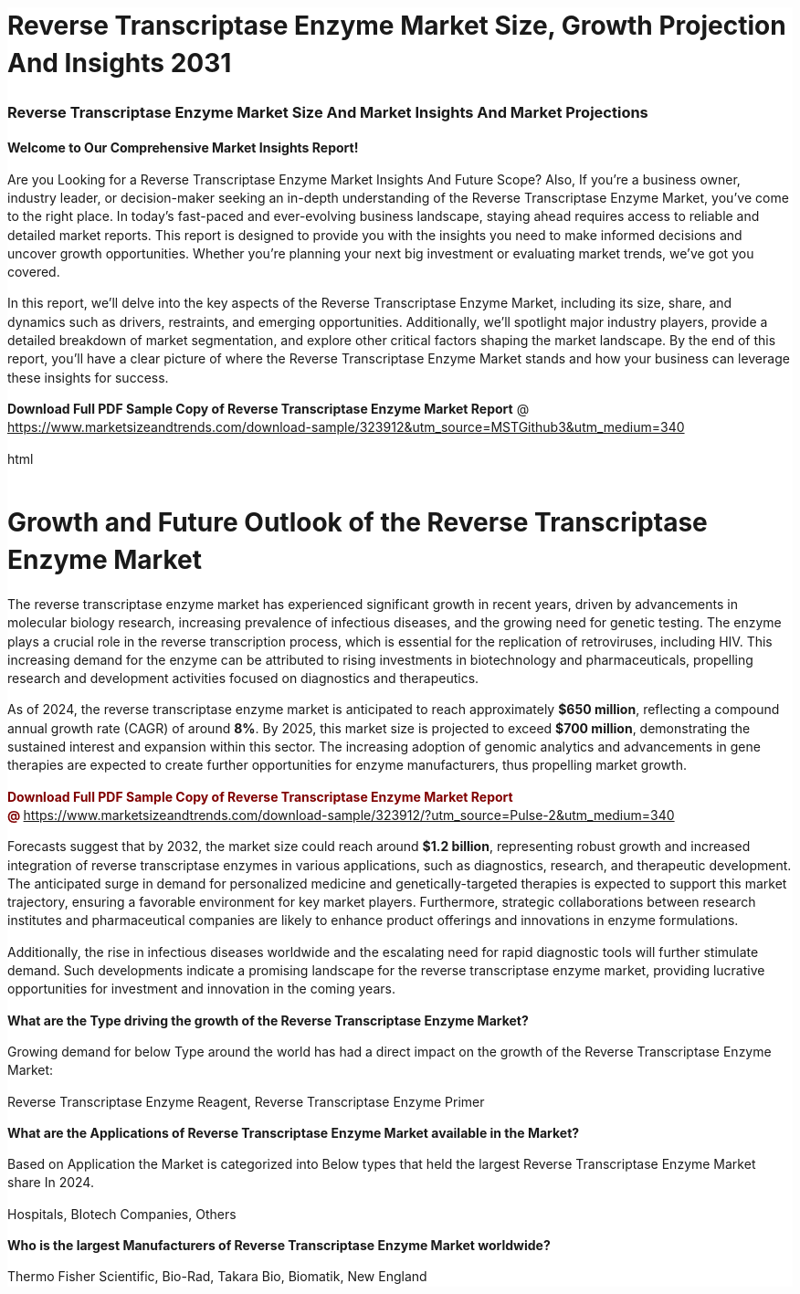 <H1> Reverse Transcriptase Enzyme Market Size, Growth Projection And Insights 2031</H1><div class="" data-test-id=""><h3><span class="">Reverse Transcriptase Enzyme Market Size And Market Insights And Market Projections</span></h3></div><div class="" data-test-id=""><p><strong>Welcome to Our Comprehensive Market Insights Report!</strong></p><p>Are you Looking for a Reverse Transcriptase Enzyme Market Insights And Future Scope? Also, If you&rsquo;re a business owner, industry leader, or decision-maker seeking an in-depth understanding of the Reverse Transcriptase Enzyme Market, you&rsquo;ve come to the right place. In today&rsquo;s fast-paced and ever-evolving business landscape, staying ahead requires access to reliable and detailed market reports. This report is designed to provide you with the insights you need to make informed decisions and uncover growth opportunities. Whether you&rsquo;re planning your next big investment or evaluating market trends, we&rsquo;ve got you covered.</p><p>In this report, we&rsquo;ll delve into the key aspects of the Reverse Transcriptase Enzyme Market, including its size, share, and dynamics such as drivers, restraints, and emerging opportunities. Additionally, we&rsquo;ll spotlight major industry players, provide a detailed breakdown of market segmentation, and explore other critical factors shaping the market landscape. By the end of this report, you&rsquo;ll have a clear picture of where the Reverse Transcriptase Enzyme Market stands and how your business can leverage these insights for success.</p><p><strong>Download Full PDF Sample Copy of Reverse Transcriptase Enzyme Market Report</strong> @ <a href="https://www.marketsizeandtrends.com/download-sample/323912&utm_source=MSTGithub3&utm_medium=340" target="_blank">https://www.marketsizeandtrends.com/download-sample/323912&utm_source=MSTGithub3&utm_medium=340</a></p></div><div class="" data-test-id=""><p><span class="">html<!DOCTYPE html><html lang="en"><head> <meta charset="UTF-8"> <meta name="viewport" content="width=device-width, initial-scale=1.0"> <title>Reverse Transcriptase Enzyme Market Overview</title></head><body> <h1>Growth and Future Outlook of the Reverse Transcriptase Enzyme Market</h1> <p>The reverse transcriptase enzyme market has experienced significant growth in recent years, driven by advancements in molecular biology research, increasing prevalence of infectious diseases, and the growing need for genetic testing. The enzyme plays a crucial role in the reverse transcription process, which is essential for the replication of retroviruses, including HIV. This increasing demand for the enzyme can be attributed to rising investments in biotechnology and pharmaceuticals, propelling research and development activities focused on diagnostics and therapeutics.</p> <p>As of 2024, the reverse transcriptase enzyme market is anticipated to reach approximately <span style="font-weight:bold;">$650 million</span>, reflecting a compound annual growth rate (CAGR) of around <span style="font-weight:bold;">8%</span>. By 2025, this market size is projected to exceed <span style="font-weight:bold;">$700 million</span>, demonstrating the sustained interest and expansion within this sector. The increasing adoption of genomic analytics and advancements in gene therapies are expected to create further opportunities for enzyme manufacturers, thus propelling market growth.</p> <p><strong><span style="color: #800000;">Download Full PDF Sample Copy of Reverse Transcriptase Enzyme Market Report @</span>&nbsp;</strong><a href="https://www.marketsizeandtrends.com/download-sample/323912/?utm_source=Pulse-2&amp;utm_medium=340">https://www.marketsizeandtrends.com/download-sample/323912/?utm_source=Pulse-2&amp;utm_medium=340</a></p> <p>Forecasts suggest that by 2032, the market size could reach around <span style="font-weight:bold;">$1.2 billion</span>, representing robust growth and increased integration of reverse transcriptase enzymes in various applications, such as diagnostics, research, and therapeutic development. The anticipated surge in demand for personalized medicine and genetically-targeted therapies is expected to support this market trajectory, ensuring a favorable environment for key market players. Furthermore, strategic collaborations between research institutes and pharmaceutical companies are likely to enhance product offerings and innovations in enzyme formulations.</p> <p>Additionally, the rise in infectious diseases worldwide and the escalating need for rapid diagnostic tools will further stimulate demand. Such developments indicate a promising landscape for the reverse transcriptase enzyme market, providing lucrative opportunities for investment and innovation in the coming years.</p></body></html></span></p><p><strong><span class="">What are the&nbsp;Type driving the growth of the Reverse Transcriptase Enzyme Market?</span></strong></p></div><div class="" data-test-id=""><p><span class="">Growing demand for below Type around the world has had a direct impact on the growth of the Reverse Transcriptase Enzyme Market:</span></p></div><div class="" data-test-id=""><p>Reverse Transcriptase Enzyme Reagent, Reverse Transcriptase Enzyme Primer</p><p><span class=""><strong>What are the&nbsp;Applications&nbsp;of Reverse Transcriptase Enzyme Market available in the Market?</strong></span></p></div><div class="" data-test-id=""><p><span class="">Based on Application the Market is categorized into Below types that held the largest Reverse Transcriptase Enzyme Market share In 2024.</span></p></div><div class="" data-test-id=""><p><span class="">Hospitals, BIotech Companies, Others</span></p><p><span class=""><strong>Who is the largest Manufacturers of Reverse Transcriptase Enzyme Market worldwide?</strong></span></p></div><div class="" data-test-id=""><p><span class="">Thermo Fisher Scientific, Bio-Rad, Takara Bio, Biomatik, New England